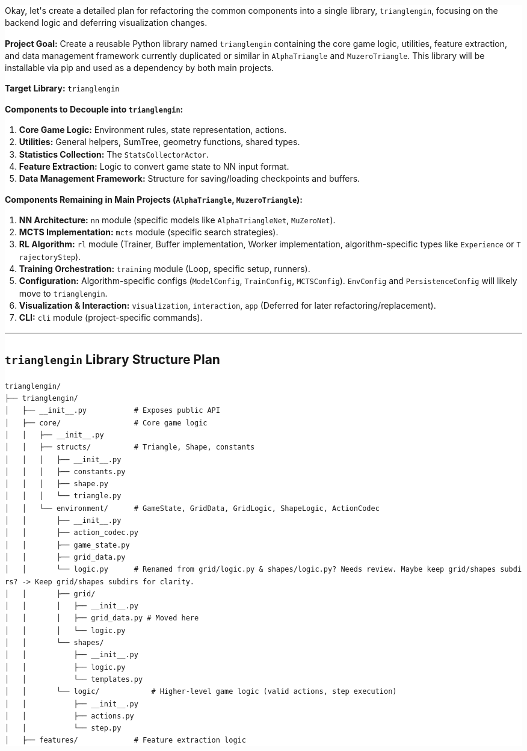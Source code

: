 Okay, let's create a detailed plan for refactoring the common components into a single library, `trianglengin`, focusing on the backend logic and deferring visualization changes.

**Project Goal:** Create a reusable Python library named `trianglengin` containing the core game logic, utilities, feature extraction, and data management framework currently duplicated or similar in `AlphaTriangle` and `MuzeroTriangle`. This library will be installable via pip and used as a dependency by both main projects.

**Target Library:** `trianglengin`

**Components to Decouple into `trianglengin`:**

1.  **Core Game Logic:** Environment rules, state representation, actions.
2.  **Utilities:** General helpers, SumTree, geometry functions, shared types.
3.  **Statistics Collection:** The `StatsCollectorActor`.
4.  **Feature Extraction:** Logic to convert game state to NN input format.
5.  **Data Management Framework:** Structure for saving/loading checkpoints and buffers.

**Components Remaining in Main Projects (`AlphaTriangle`, `MuzeroTriangle`):**

1.  **NN Architecture:** `nn` module (specific models like `AlphaTriangleNet`, `MuZeroNet`).
2.  **MCTS Implementation:** `mcts` module (specific search strategies).
3.  **RL Algorithm:** `rl` module (Trainer, Buffer implementation, Worker implementation, algorithm-specific types like `Experience` or `TrajectoryStep`).
4.  **Training Orchestration:** `training` module (Loop, specific setup, runners).
5.  **Configuration:** Algorithm-specific configs (`ModelConfig`, `TrainConfig`, `MCTSConfig`). `EnvConfig` and `PersistenceConfig` will likely move to `trianglengin`.
6.  **Visualization & Interaction:** `visualization`, `interaction`, `app` (Deferred for later refactoring/replacement).
7.  **CLI:** `cli` module (project-specific commands).

---

## `trianglengin` Library Structure Plan

```
trianglengin/
├── trianglengin/
│   ├── __init__.py           # Exposes public API
│   ├── core/                 # Core game logic
│   │   ├── __init__.py
│   │   ├── structs/          # Triangle, Shape, constants
│   │   │   ├── __init__.py
│   │   │   ├── constants.py
│   │   │   ├── shape.py
│   │   │   └── triangle.py
│   │   └── environment/      # GameState, GridData, GridLogic, ShapeLogic, ActionCodec
│   │       ├── __init__.py
│   │       ├── action_codec.py
│   │       ├── game_state.py
│   │       ├── grid_data.py
│   │       └── logic.py      # Renamed from grid/logic.py & shapes/logic.py? Needs review. Maybe keep grid/shapes subdirs? -> Keep grid/shapes subdirs for clarity.
│   │       ├── grid/
│   │       │   ├── __init__.py
│   │       │   ├── grid_data.py # Moved here
│   │       │   └── logic.py
│   │       └── shapes/
│   │           ├── __init__.py
│   │           ├── logic.py
│   │           └── templates.py
│   │       └── logic/            # Higher-level game logic (valid actions, step execution)
│   │           ├── __init__.py
│   │           ├── actions.py
│   │           └── step.py
│   ├── features/             # Feature extraction logic
```